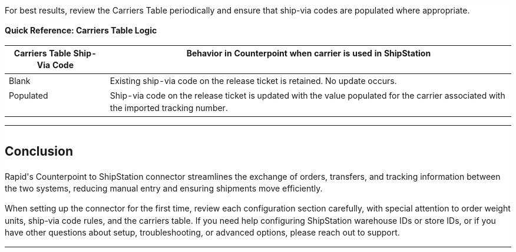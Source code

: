 For best results, review the Carriers Table periodically and ensure that ship-via codes are populated where appropriate.  

**Quick Reference: Carriers Table Logic**

| Carriers Table Ship-Via Code | Behavior in Counterpoint when carrier is used in ShipStation |
|------------------------------|--------------------------------------------------------------|
| Blank                        | Existing ship-via code on the release ticket is retained. No update occurs. |
| Populated                    | Ship-via code on the release ticket is updated with the value populated for the carrier associated with the imported tracking number. |

---

## Conclusion

Rapid's Counterpoint to ShipStation connector streamlines the exchange of orders, transfers, and tracking information between the two systems, reducing manual entry and ensuring shipments move efficiently.  

When setting up the connector for the first time, review each configuration section carefully, with special attention to order weight units, ship-via code rules, and the carriers table. If you need help configuring ShipStation warehouse IDs or store IDs, or if you have other questions about setup, troubleshooting, or advanced options, please reach out to support.  

---
